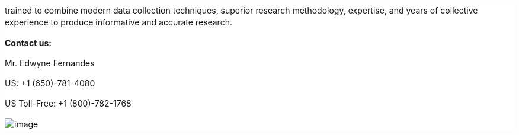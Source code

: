 trained to combine modern data collection techniques, superior research methodology, expertise, and years of collective experience to produce informative and accurate research.</p><p id="" class=""><strong>Contact us:</strong></p><p id="" class="">Mr. Edwyne Fernandes</p><p id="" class="">US: +1 (650)-781-4080</p><p id="" class="">US Toll-Free: +1 (800)-782-1768</p>
![image](https://github.com/user-attachments/assets/c589167e-1dd6-4ddc-8ea1-4face272a628)
